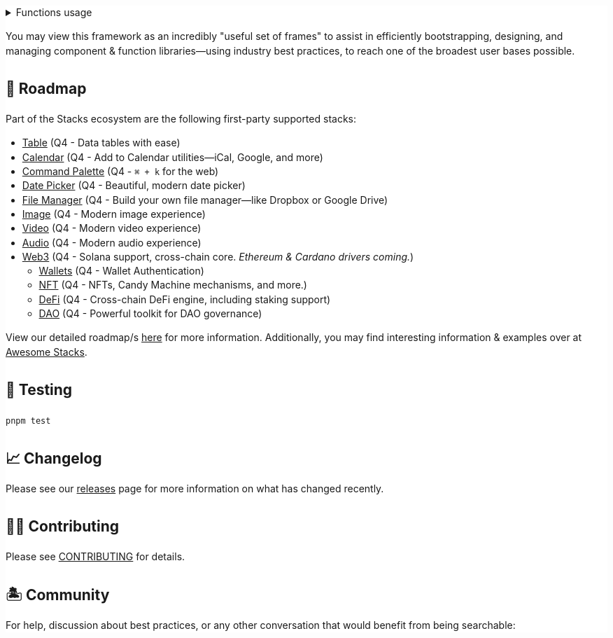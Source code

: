 <details><summary>Functions usage</summary></details>

You may view this framework as an incredibly "useful set of frames" to assist in efficiently bootstrapping, designing, and managing component & function libraries—using industry best practices, to reach one of the broadest user bases possible.

## 🚙 Roadmap

Part of the Stacks ecosystem are the following first-party supported stacks:

- [Table](https://github.com/stacksjs/table) (Q4 - Data tables with ease)
- [Calendar](https://github.com/stacksjs/calendar) (Q4 - Add to Calendar utilities—iCal, Google, and more)
- [Command Palette](https://github.com/stacksjs/command-palette) (Q4 - `⌘ + k` for the web)
- [Date Picker](https://github.com/stacksjs/date-picker) (Q4 - Beautiful, modern date picker)
- [File Manager](https://github.com/stacksjs/file-manager) (Q4 - Build your own file manager—like Dropbox or Google Drive)
- [Image](https://github.com/stacksjs/image) (Q4 - Modern image experience)
- [Video](https://github.com/stacksjs/video) (Q4 - Modern video experience)
- [Audio](https://github.com/stacksjs/audio) (Q4 - Modern audio experience)
- [Web3](https://github.com/stacksjs/web3) (Q4 - Solana support, cross-chain core. _Ethereum & Cardano drivers coming._)
  - [Wallets](https://github.com/stacksjs/wallets) (Q4 - Wallet Authentication)
  - [NFT](https://github.com/stacksjs/nft) (Q4 - NFTs, Candy Machine mechanisms, and more.)
  - [DeFi](https://github.com/stacksjs/defi) (Q4 - Cross-chain DeFi engine, including staking support)
  - [DAO](https://github.com/stacksjs/dao) (Q4 - Powerful toolkit for DAO governance)

View our detailed roadmap/s [here](https://github.com/stacksjs/stacks/projects?query=is%3Aopen) for more information. Additionally, you may find interesting information & examples over at [Awesome Stacks](https://github.com/stacksjs/awesome-stacks).

## 🧪 Testing

```bash
pnpm test
```

## 📈 Changelog

Please see our [releases](https://github.com/stacksjs/stacks/releases) page for more information on what has changed recently.

## 💪🏼 Contributing

Please see [CONTRIBUTING](.github/CONTRIBUTING.md) for details.

## 🏝 Community

For help, discussion about best practices, or any other conversation that would benefit from being searchable:

